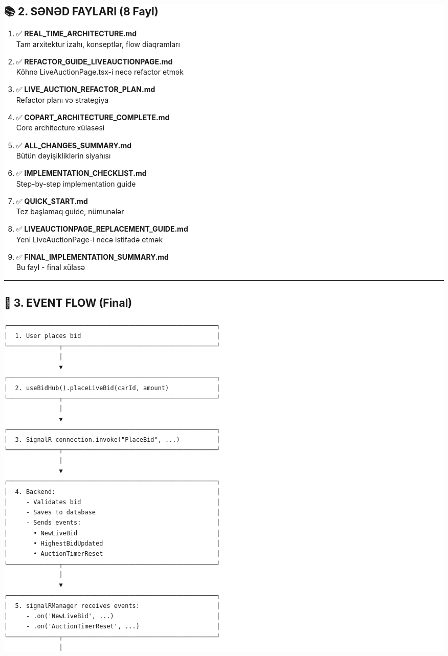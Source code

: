 
## 📚 2. SƏNƏD FAYLARI (8 Fayl)

1. ✅ **REAL_TIME_ARCHITECTURE.md**  
   Tam arxitektur izahı, konseptlər, flow diaqramları

2. ✅ **REFACTOR_GUIDE_LIVEAUCTIONPAGE.md**  
   Köhnə LiveAuctionPage.tsx-i necə refactor etmək

3. ✅ **LIVE_AUCTION_REFACTOR_PLAN.md**  
   Refactor planı və strategiya

4. ✅ **COPART_ARCHITECTURE_COMPLETE.md**  
   Core architecture xülasəsi

5. ✅ **ALL_CHANGES_SUMMARY.md**  
   Bütün dəyişikliklərin siyahısı

6. ✅ **IMPLEMENTATION_CHECKLIST.md**  
   Step-by-step implementation guide

7. ✅ **QUICK_START.md**  
   Tez başlamaq guide, nümunələr

8. ✅ **LIVEAUCTIONPAGE_REPLACEMENT_GUIDE.md**  
   Yeni LiveAuctionPage-i necə istifadə etmək

9. ✅ **FINAL_IMPLEMENTATION_SUMMARY.md**  
   Bu fayl - final xülasə

---

## 🔄 3. EVENT FLOW (Final)

```
┌─────────────────────────────────────────────────────────┐
│  1. User places bid                                     │
└──────────────┬──────────────────────────────────────────┘
               │
               ▼
┌─────────────────────────────────────────────────────────┐
│  2. useBidHub().placeLiveBid(carId, amount)             │
└──────────────┬──────────────────────────────────────────┘
               │
               ▼
┌─────────────────────────────────────────────────────────┐
│  3. SignalR connection.invoke("PlaceBid", ...)          │
└──────────────┬──────────────────────────────────────────┘
               │
               ▼
┌─────────────────────────────────────────────────────────┐
│  4. Backend:                                            │
│     - Validates bid                                     │
│     - Saves to database                                 │
│     - Sends events:                                     │
│       • NewLiveBid                                      │
│       • HighestBidUpdated                               │
│       • AuctionTimerReset                               │
└──────────────┬──────────────────────────────────────────┘
               │
               ▼
┌─────────────────────────────────────────────────────────┐
│  5. signalRManager receives events:                     │
│     - .on('NewLiveBid', ...)                            │
│     - .on('AuctionTimerReset', ...)                     │
└──────────────┬──────────────────────────────────────────┘
               │
```